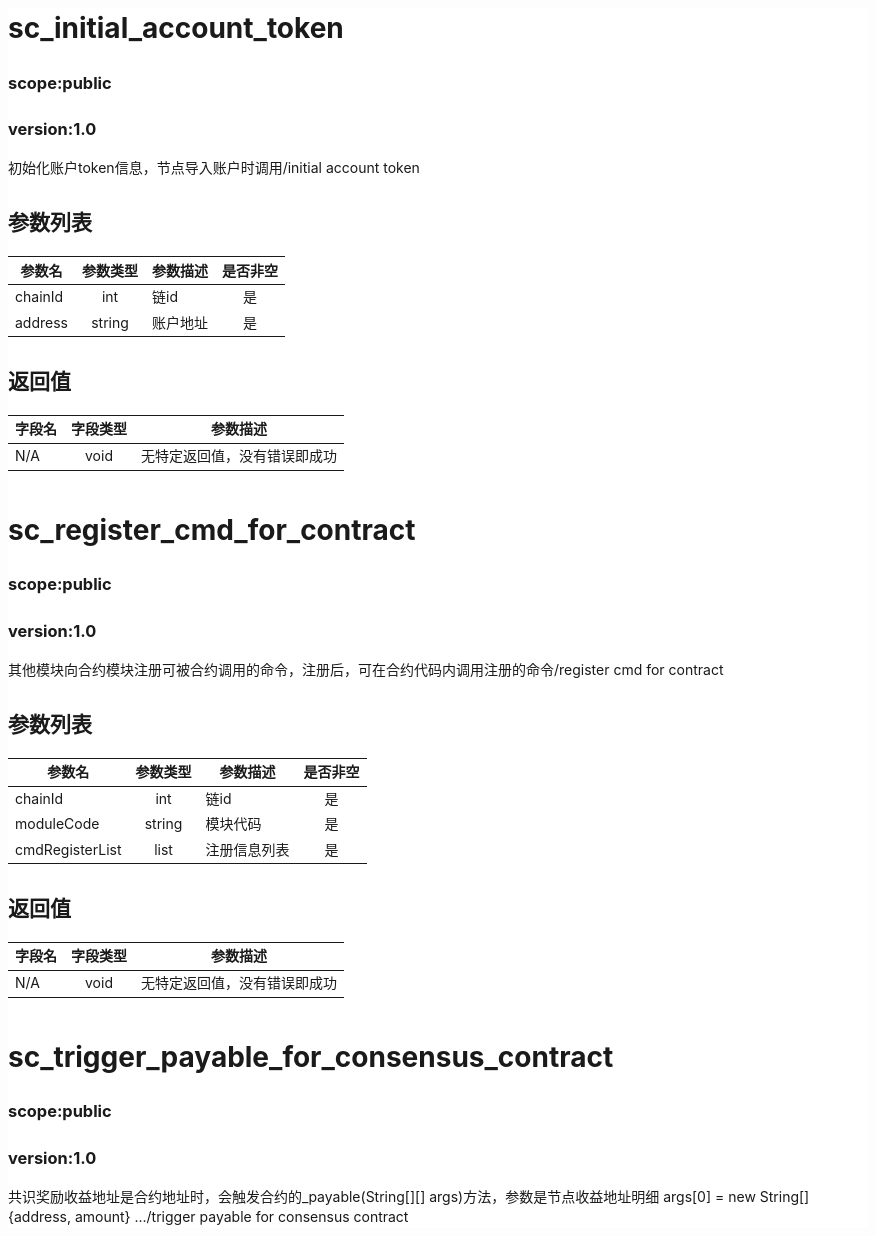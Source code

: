 sc_initial_account_token
========================
### scope:public
### version:1.0
初始化账户token信息，节点导入账户时调用/initial account token

参数列表
----
| 参数名     |  参数类型  | 参数描述 | 是否非空 |
| ------- |:------:| ---- |:----:|
| chainId |  int   | 链id  |  是   |
| address | string | 账户地址 |  是   |

返回值
---
| 字段名 | 字段类型 | 参数描述           |
| --- |:----:| -------------- |
| N/A | void | 无特定返回值，没有错误即成功 |

sc_register_cmd_for_contract
============================
### scope:public
### version:1.0
其他模块向合约模块注册可被合约调用的命令，注册后，可在合约代码内调用注册的命令/register cmd for contract

参数列表
----
| 参数名             |  参数类型  | 参数描述   | 是否非空 |
| --------------- |:------:| ------ |:----:|
| chainId         |  int   | 链id    |  是   |
| moduleCode      | string | 模块代码   |  是   |
| cmdRegisterList |  list  | 注册信息列表 |  是   |

返回值
---
| 字段名 | 字段类型 | 参数描述           |
| --- |:----:| -------------- |
| N/A | void | 无特定返回值，没有错误即成功 |

sc_trigger_payable_for_consensus_contract
=========================================
### scope:public
### version:1.0
共识奖励收益地址是合约地址时，会触发合约的_payable(String[][] args)方法，参数是节点收益地址明细
args[0] = new String[]{address, amount}
.../trigger payable for consensus contract
